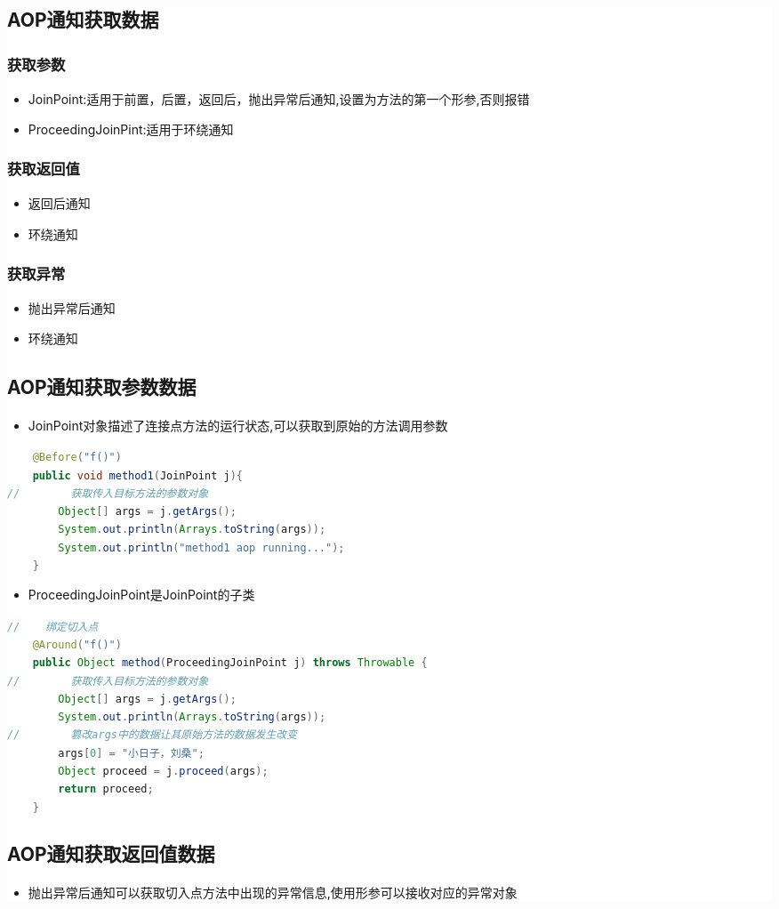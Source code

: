 ## AOP通知获取数据

### 获取参数

- JoinPoint:适用于前置，后置，返回后，抛出异常后通知,设置为方法的第一个形参,否则报错

- ProceedingJoinPint:适用于环绕通知

### 获取返回值

- 返回后通知

- 环绕通知

### 获取异常

- 抛出异常后通知

- 环绕通知

## AOP通知获取参数数据

- JoinPoint对象描述了连接点方法的运行状态,可以获取到原始的方法调用参数

```java
    @Before("f()")
    public void method1(JoinPoint j){
//        获取传入目标方法的参数对象
        Object[] args = j.getArgs();
        System.out.println(Arrays.toString(args));
        System.out.println("method1 aop running...");
    }
```

- ProceedingJoinPoint是JoinPoint的子类

```java
//    绑定切入点
    @Around("f()")
    public Object method(ProceedingJoinPoint j) throws Throwable {
//        获取传入目标方法的参数对象
        Object[] args = j.getArgs();
        System.out.println(Arrays.toString(args));
//        篡改args中的数据让其原始方法的数据发生改变
        args[0] = "小日子，刘桑";
        Object proceed = j.proceed(args);
        return proceed;
    }
```

## AOP通知获取返回值数据

- 抛出异常后通知可以获取切入点方法中出现的异常信息,使用形参可以接收对应的异常对象
